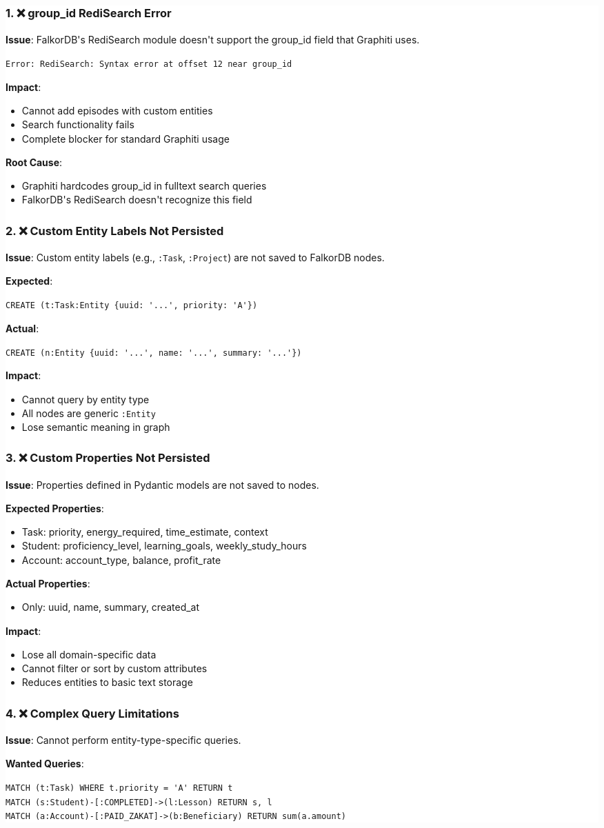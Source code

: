 ### 1. ❌ group_id RediSearch Error
**Issue**: FalkorDB's RediSearch module doesn't support the group_id field that Graphiti uses.

```
Error: RediSearch: Syntax error at offset 12 near group_id
```

**Impact**: 
- Cannot add episodes with custom entities
- Search functionality fails
- Complete blocker for standard Graphiti usage

**Root Cause**: 
- Graphiti hardcodes group_id in fulltext search queries
- FalkorDB's RediSearch doesn't recognize this field

### 2. ❌ Custom Entity Labels Not Persisted
**Issue**: Custom entity labels (e.g., `:Task`, `:Project`) are not saved to FalkorDB nodes.

**Expected**:
```cypher
CREATE (t:Task:Entity {uuid: '...', priority: 'A'})
```

**Actual**:
```cypher
CREATE (n:Entity {uuid: '...', name: '...', summary: '...'})
```

**Impact**:
- Cannot query by entity type
- All nodes are generic `:Entity`
- Lose semantic meaning in graph

### 3. ❌ Custom Properties Not Persisted  
**Issue**: Properties defined in Pydantic models are not saved to nodes.

**Expected Properties**:
- Task: priority, energy_required, time_estimate, context
- Student: proficiency_level, learning_goals, weekly_study_hours
- Account: account_type, balance, profit_rate

**Actual Properties**:
- Only: uuid, name, summary, created_at

**Impact**:
- Lose all domain-specific data
- Cannot filter or sort by custom attributes
- Reduces entities to basic text storage

### 4. ❌ Complex Query Limitations
**Issue**: Cannot perform entity-type-specific queries.

**Wanted Queries**:
```cypher
MATCH (t:Task) WHERE t.priority = 'A' RETURN t
MATCH (s:Student)-[:COMPLETED]->(l:Lesson) RETURN s, l
MATCH (a:Account)-[:PAID_ZAKAT]->(b:Beneficiary) RETURN sum(a.amount)
```
